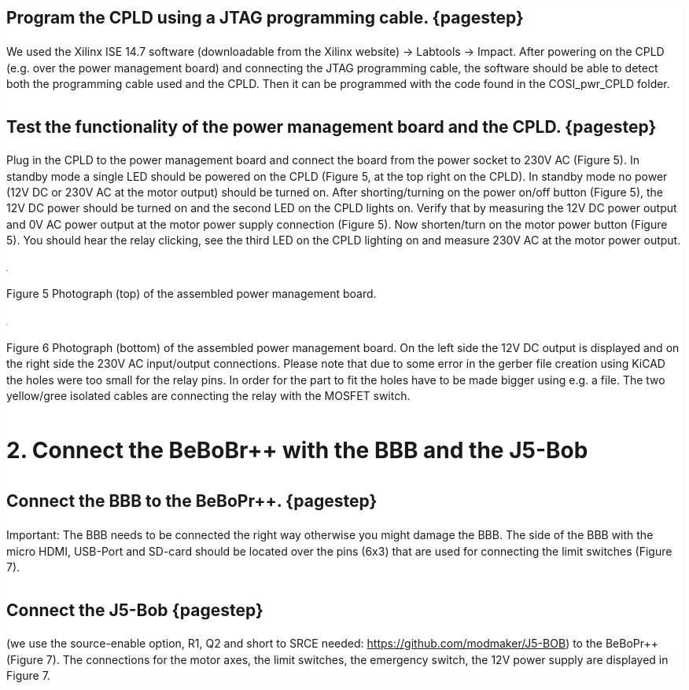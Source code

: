 ## Program the CPLD using a JTAG programming cable.  {pagestep}

We used the Xilinx ISE 14.7 software (downloadable from the Xilinx website) → Labtools → Impact. After powering on the CPLD (e.g. over the power management board) and connecting the JTAG programming cable, the software should be able to detect both the programming cable used and the CPLD. Then it can be programmed with the code found in the COSI_pwr_CPLD folder.

## Test the functionality of the power management board and the CPLD. {pagestep}

Plug in the CPLD to the power management board and connect the board from the power socket to 230V AC (Figure 5). In standby mode a single LED should be powered on the CPLD (Figure 5, at the top right on the CPLD). In standby mode no power (12V DC or 230V AC at the motor output) should be turned on. After shorting/turning on the power on/off button (Figure 5), the 12V DC power should be turned on and the second LED on the CPLD lights on. Verify that by measuring the 12V DC power output and 0V AC power output at the motor power supply connection (Figure 5). Now shorten/turn on the motor power button (Figure 5). You should hear the relay clicking, see the third LED on the CPLD lighting on and measure 230V AC at the motor power output.


![](images/Powermanagementboardtopview.tif)

Figure 5 Photograph (top) of the assembled power management board.


![](images/Powermanagementboardbottomview.tif)

Figure 6 Photograph (bottom) of the assembled power management board. On the left side the 12V DC output is displayed and on the right side the 230V AC input/output connections. Please note that due to some error in the gerber file creation using KiCAD the holes were too small for the relay pins. In order for the part to fit the holes have to be made bigger using e.g. a file. The two yellow/gree isolated cables are connecting the relay with the MOSFET switch.


# 2.	Connect the BeBoBr++ with the BBB and the J5-Bob

## Connect the BBB to the BeBoPr++. {pagestep}

Important: The BBB needs to be connected the right way otherwise you might damage the BBB. The side of the BBB with the micro HDMI, USB-Port and SD-card should be located over the pins (6x3) that are used for connecting the limit switches (Figure 7).

## Connect the J5-Bob {pagestep}

(we use the source-enable option, R1, Q2 and short to SRCE needed: https://github.com/modmaker/J5-BOB) to the BeBoPr++ (Figure 7). The connections for the motor axes, the limit switches, the emergency switch, the 12V power supply are displayed in Figure 7.
